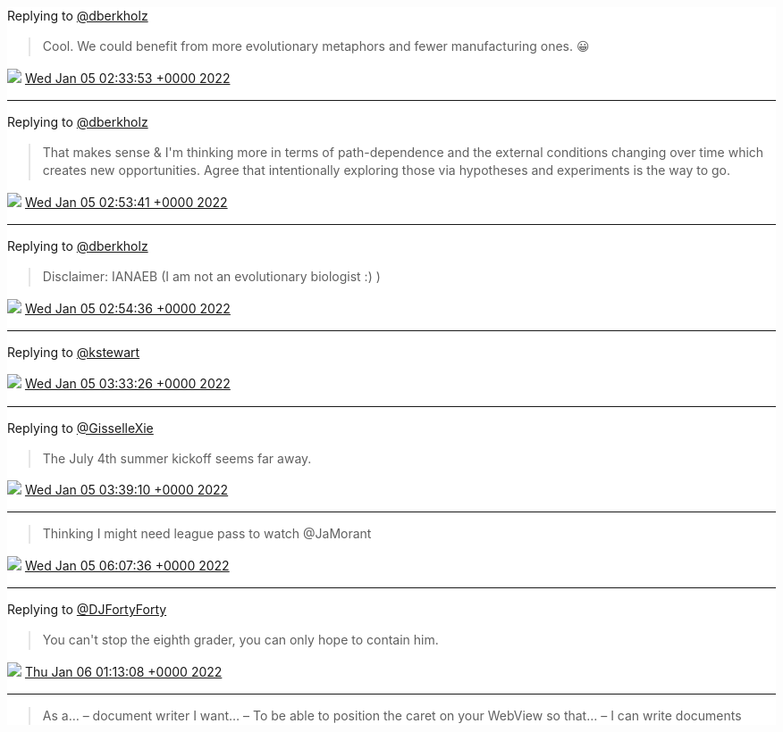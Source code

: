 Replying to [@dberkholz](https://twitter.com/dberkholz/status/1478552466337800205)

> Cool\. We could benefit from more evolutionary metaphors and fewer manufacturing ones\. 😀

<img src="./media/tweet.ico" width="12" /> [Wed Jan 05 02:33:53 +0000 2022](https://twitter.com/mweagle/status/1478555320527966208)

----

Replying to [@dberkholz](https://twitter.com/dberkholz/status/1478555894191435783)

> That makes sense &amp; I'm thinking more in terms of path\-dependence and the external conditions changing over time which creates new opportunities\. Agree that intentionally exploring those via hypotheses and experiments is the way to go\.

<img src="./media/tweet.ico" width="12" /> [Wed Jan 05 02:53:41 +0000 2022](https://twitter.com/mweagle/status/1478560303889600514)

----

Replying to [@dberkholz](https://twitter.com/mweagle/status/1478560303889600514)

> Disclaimer: IANAEB \(I am not an evolutionary biologist :\) \)

<img src="./media/tweet.ico" width="12" /> [Wed Jan 05 02:54:36 +0000 2022](https://twitter.com/mweagle/status/1478560532810452997)

----

Replying to [@kstewart](https://twitter.com/kstewart/status/1478560354774839296)

> <video controls><source src="/twitter/archive/media/1478570309104005120-FITv211VgAUCMu4.mp4">Your browser does not support the video tag.</video>

<img src="./media/tweet.ico" width="12" /> [Wed Jan 05 03:33:26 +0000 2022](https://twitter.com/mweagle/status/1478570309104005120)

----

Replying to [@GisselleXie](https://twitter.com/GisselleXie/status/1478555143754817536)

> The July 4th summer kickoff seems far away\.

<img src="./media/tweet.ico" width="12" /> [Wed Jan 05 03:39:10 +0000 2022](https://twitter.com/mweagle/status/1478571751411896321)

----

> Thinking I might need league pass to watch @JaMorant

<img src="./media/tweet.ico" width="12" /> [Wed Jan 05 06:07:36 +0000 2022](https://twitter.com/mweagle/status/1478609103744241664)

----

Replying to [@DJFortyForty](https://twitter.com/DJFortyForty/status/1478896667655032835)

> You can't stop the eighth grader, you can only hope to contain him\.

<img src="./media/tweet.ico" width="12" /> [Thu Jan 06 01:13:08 +0000 2022](https://twitter.com/mweagle/status/1478897388563550212)

----

> As a…
> – document writer
> I want…
> – To be able to position the caret on your WebView
> so that…
> – I can write documents
